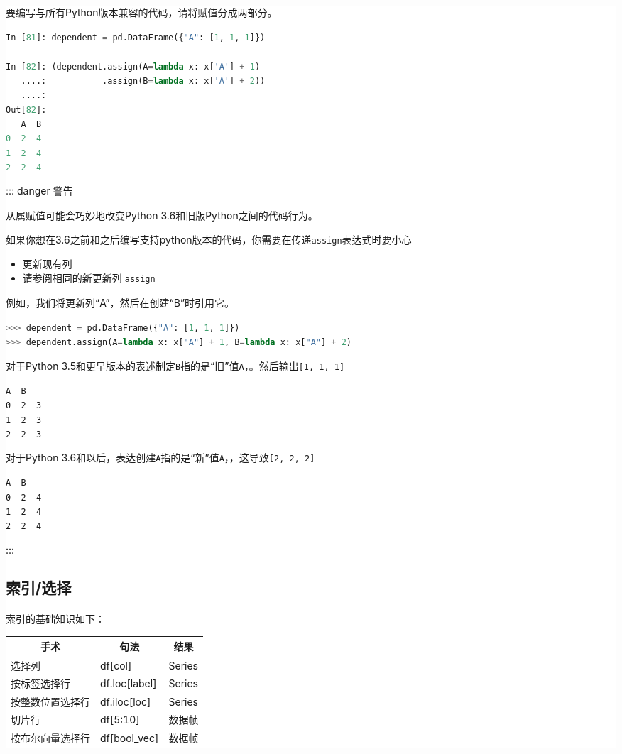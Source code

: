 要编写与所有Python版本兼容的代码，请将赋值分成两部分。

``` python
In [81]: dependent = pd.DataFrame({"A": [1, 1, 1]})

In [82]: (dependent.assign(A=lambda x: x['A'] + 1)
   ....:           .assign(B=lambda x: x['A'] + 2))
   ....: 
Out[82]: 
   A  B
0  2  4
1  2  4
2  2  4
```

::: danger 警告

从属赋值可能会巧妙地改变Python 3.6和旧版Python之间的代码行为。

如果你想在3.6之前和之后编写支持python版本的代码，你需要在传递``assign``表达式时要小心

- 更新现有列
- 请参阅相同的新更新列 ``assign``

例如，我们将更新列“A”，然后在创建“B”时引用它。

``` python
>>> dependent = pd.DataFrame({"A": [1, 1, 1]})
>>> dependent.assign(A=lambda x: x["A"] + 1, B=lambda x: x["A"] + 2)
```

对于Python 3.5和更早版本的表述制定``B``指的是“旧”值``A``，。然后输出``[1, 1, 1]``

``` 
A  B
0  2  3
1  2  3
2  2  3
```

对于Python 3.6和以后，表达创建``A``指的是“新”值``A``，，这导致``[2, 2, 2]``

``` 
A  B
0  2  4
1  2  4
2  2  4
```

:::

## 索引/选择

索引的基础知识如下：

手术 | 句法 | 结果
---|---|---
选择列 | df[col] |  Series 
按标签选择行 | df.loc[label] |  Series 
按整数位置选择行 | df.iloc[loc] |  Series 
切片行 | df[5:10] | 数据帧
按布尔向量选择行 | df[bool_vec] | 数据帧
